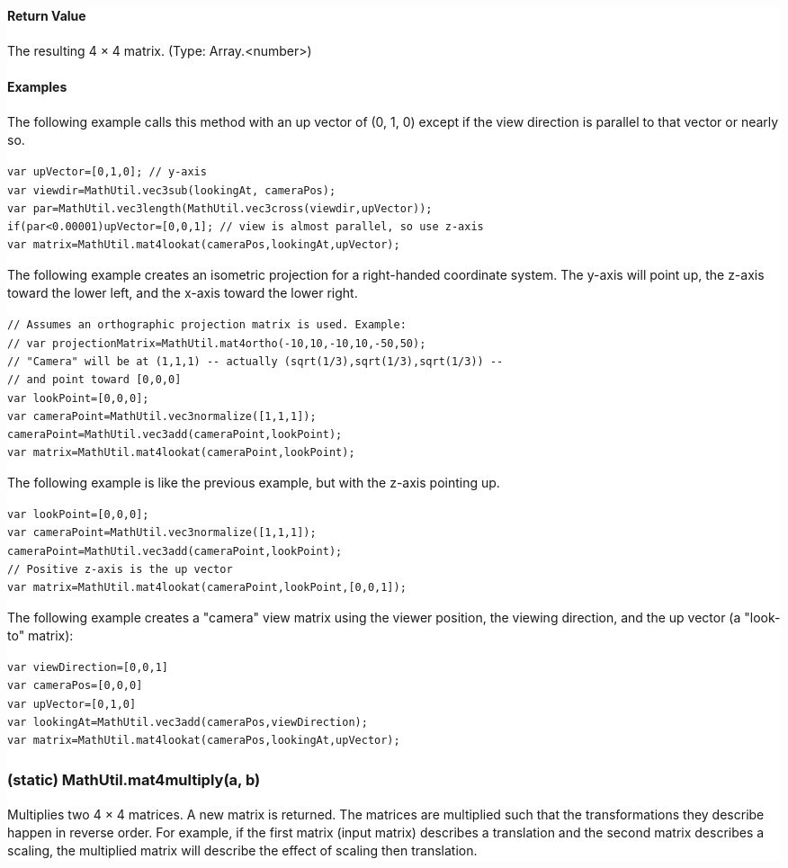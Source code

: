 #### Return Value

The resulting 4 &times; 4 matrix. (Type: Array.&lt;number>)

#### Examples

The following example calls this method with an
up vector of (0, 1, 0) except if the view direction is parallel to that
vector or nearly so.

    var upVector=[0,1,0]; // y-axis
    var viewdir=MathUtil.vec3sub(lookingAt, cameraPos);
    var par=MathUtil.vec3length(MathUtil.vec3cross(viewdir,upVector));
    if(par<0.00001)upVector=[0,0,1]; // view is almost parallel, so use z-axis
    var matrix=MathUtil.mat4lookat(cameraPos,lookingAt,upVector);

The following example creates an
isometric projection for a right-handed coordinate system. The y-axis will point up, the z-axis toward the lower left, and the x-axis toward
the lower right.

    // Assumes an orthographic projection matrix is used. Example:
    // var projectionMatrix=MathUtil.mat4ortho(-10,10,-10,10,-50,50);
    // "Camera" will be at (1,1,1) -- actually (sqrt(1/3),sqrt(1/3),sqrt(1/3)) --
    // and point toward [0,0,0]
    var lookPoint=[0,0,0];
    var cameraPoint=MathUtil.vec3normalize([1,1,1]);
    cameraPoint=MathUtil.vec3add(cameraPoint,lookPoint);
    var matrix=MathUtil.mat4lookat(cameraPoint,lookPoint);

The following example is like the previous
example, but with the z-axis pointing up.

    var lookPoint=[0,0,0];
    var cameraPoint=MathUtil.vec3normalize([1,1,1]);
    cameraPoint=MathUtil.vec3add(cameraPoint,lookPoint);
    // Positive z-axis is the up vector
    var matrix=MathUtil.mat4lookat(cameraPoint,lookPoint,[0,0,1]);

The following example creates a "camera" view matrix using the
viewer position, the viewing direction, and the up vector (a "look-to" matrix):

    var viewDirection=[0,0,1]
    var cameraPos=[0,0,0]
    var upVector=[0,1,0]
    var lookingAt=MathUtil.vec3add(cameraPos,viewDirection);
    var matrix=MathUtil.mat4lookat(cameraPos,lookingAt,upVector);

<a name='MathUtil.mat4multiply'></a>
### (static) MathUtil.mat4multiply(a, b)

Multiplies two 4 &times; 4 matrices. A new matrix is returned.
The matrices are multiplied such that the transformations
they describe happen in reverse order. For example, if the first
matrix (input matrix) describes a translation and the second
matrix describes a scaling, the multiplied matrix will describe
the effect of scaling then translation.
